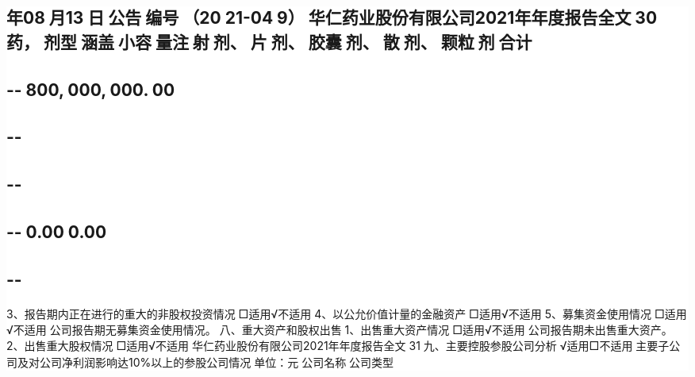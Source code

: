 年08
月13
日
公告
编号
（20
21-04
9）
华仁药业股份有限公司2021年年度报告全文
30
药，
剂型
涵盖
小容
量注
射
剂、
片
剂、
胶囊
剂、
散
剂、
颗粒
剂
合计
--
--
800,
000,
000.
00
--
--
--
--
--
--
0.00
0.00
--
--
--
3、报告期内正在进行的重大的非股权投资情况
□适用√不适用
4、以公允价值计量的金融资产
□适用√不适用
5、募集资金使用情况
□适用√不适用
公司报告期无募集资金使用情况。
八、重大资产和股权出售
1、出售重大资产情况
□适用√不适用
公司报告期未出售重大资产。
2、出售重大股权情况
□适用√不适用
华仁药业股份有限公司2021年年度报告全文
31
九、主要控股参股公司分析
√适用□不适用
主要子公司及对公司净利润影响达10%以上的参股公司情况
单位：元
公司名称
公司类型